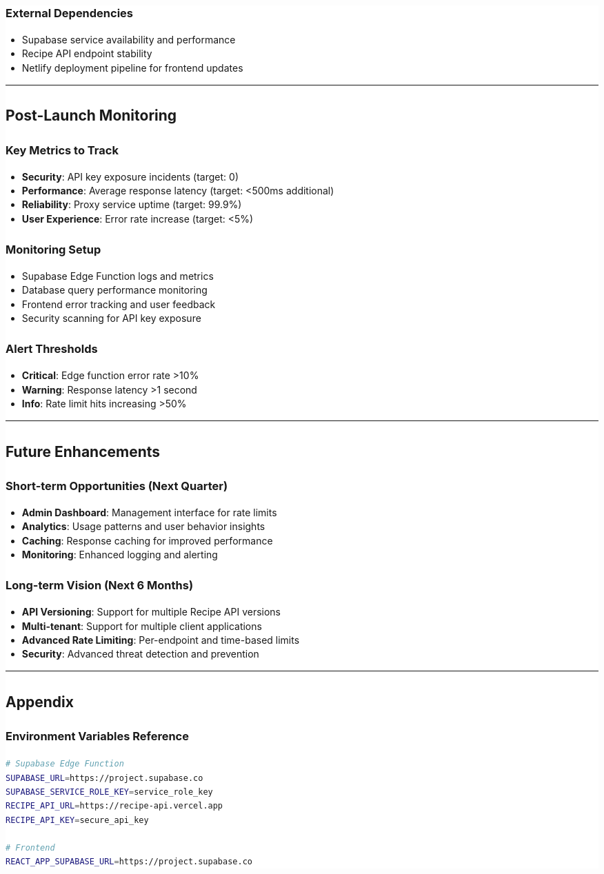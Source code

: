 ### External Dependencies
- Supabase service availability and performance
- Recipe API endpoint stability
- Netlify deployment pipeline for frontend updates

---

## Post-Launch Monitoring

### Key Metrics to Track
- **Security**: API key exposure incidents (target: 0)
- **Performance**: Average response latency (target: <500ms additional)
- **Reliability**: Proxy service uptime (target: 99.9%)
- **User Experience**: Error rate increase (target: <5%)

### Monitoring Setup
- Supabase Edge Function logs and metrics
- Database query performance monitoring
- Frontend error tracking and user feedback
- Security scanning for API key exposure

### Alert Thresholds
- **Critical**: Edge function error rate >10%
- **Warning**: Response latency >1 second
- **Info**: Rate limit hits increasing >50%

---

## Future Enhancements

### Short-term Opportunities (Next Quarter)
- **Admin Dashboard**: Management interface for rate limits
- **Analytics**: Usage patterns and user behavior insights
- **Caching**: Response caching for improved performance
- **Monitoring**: Enhanced logging and alerting

### Long-term Vision (Next 6 Months)
- **API Versioning**: Support for multiple Recipe API versions
- **Multi-tenant**: Support for multiple client applications
- **Advanced Rate Limiting**: Per-endpoint and time-based limits
- **Security**: Advanced threat detection and prevention

---

## Appendix

### Environment Variables Reference
```bash
# Supabase Edge Function
SUPABASE_URL=https://project.supabase.co
SUPABASE_SERVICE_ROLE_KEY=service_role_key
RECIPE_API_URL=https://recipe-api.vercel.app
RECIPE_API_KEY=secure_api_key

# Frontend
REACT_APP_SUPABASE_URL=https://project.supabase.co
```
